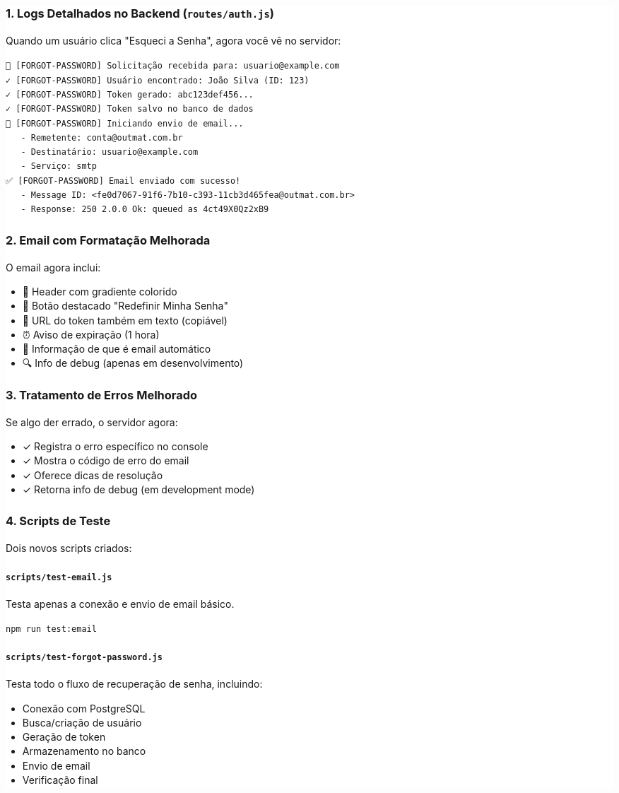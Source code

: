 ### 1. **Logs Detalhados no Backend** (`routes/auth.js`)

Quando um usuário clica "Esqueci a Senha", agora você vê no servidor:

```
📨 [FORGOT-PASSWORD] Solicitação recebida para: usuario@example.com
✓ [FORGOT-PASSWORD] Usuário encontrado: João Silva (ID: 123)
✓ [FORGOT-PASSWORD] Token gerado: abc123def456...
✓ [FORGOT-PASSWORD] Token salvo no banco de dados
📧 [FORGOT-PASSWORD] Iniciando envio de email...
   - Remetente: conta@outmat.com.br
   - Destinatário: usuario@example.com
   - Serviço: smtp
✅ [FORGOT-PASSWORD] Email enviado com sucesso!
   - Message ID: <fe0d7067-91f6-7b10-c393-11cb3d465fea@outmat.com.br>
   - Response: 250 2.0.0 Ok: queued as 4ct49X0Qz2xB9
```

### 2. **Email com Formatação Melhorada**

O email agora inclui:
- 🎨 Header com gradiente colorido
- 🔘 Botão destacado "Redefinir Minha Senha"
- 🔗 URL do token também em texto (copiável)
- ⏰ Aviso de expiração (1 hora)
- 📧 Informação de que é email automático
- 🔍 Info de debug (apenas em desenvolvimento)

### 3. **Tratamento de Erros Melhorado**

Se algo der errado, o servidor agora:
- ✓ Registra o erro específico no console
- ✓ Mostra o código de erro do email
- ✓ Oferece dicas de resolução
- ✓ Retorna info de debug (em development mode)

### 4. **Scripts de Teste**

Dois novos scripts criados:

#### `scripts/test-email.js`
Testa apenas a conexão e envio de email básico.
```bash
npm run test:email
```

#### `scripts/test-forgot-password.js`
Testa todo o fluxo de recuperação de senha, incluindo:
- Conexão com PostgreSQL
- Busca/criação de usuário
- Geração de token
- Armazenamento no banco
- Envio de email
- Verificação final

